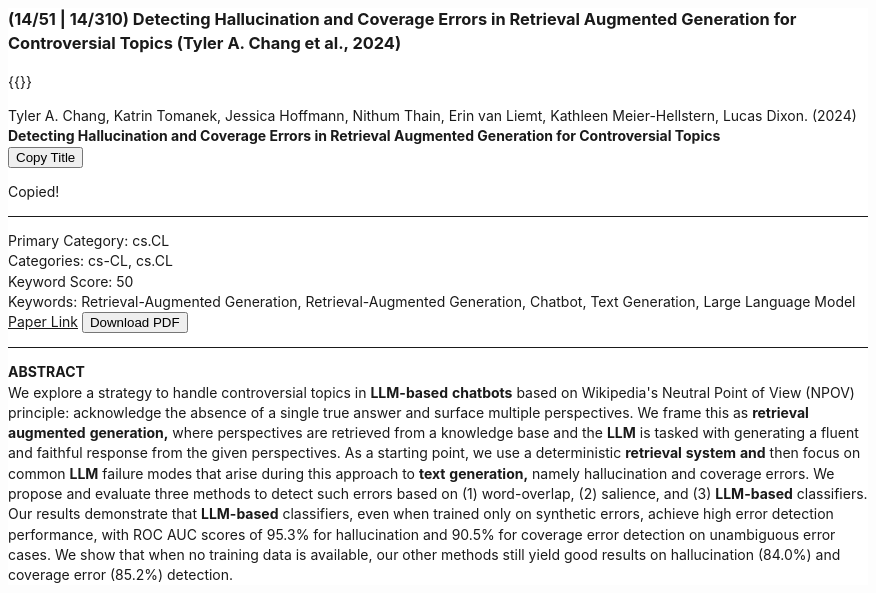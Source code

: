 
### (14/51 | 14/310) Detecting Hallucination and Coverage Errors in Retrieval Augmented Generation for Controversial Topics (Tyler A. Chang et al., 2024)

{{<citation>}}

Tyler A. Chang, Katrin Tomanek, Jessica Hoffmann, Nithum Thain, Erin van Liemt, Kathleen Meier-Hellstern, Lucas Dixon. (2024)  
**Detecting Hallucination and Coverage Errors in Retrieval Augmented Generation for Controversial Topics**
<br/>
<button class="copy-to-clipboard" title="Detecting Hallucination and Coverage Errors in Retrieval Augmented Generation for Controversial Topics" index=14>
  <span class="copy-to-clipboard-item">Copy Title<span>
</button>
<div class="toast toast-copied toast-index-14 align-items-center text-bg-secondary border-0 position-absolute top-0 end-0" role="alert" aria-live="assertive" aria-atomic="true">
  <div class="d-flex">
    <div class="toast-body">
      Copied!
    </div>
  </div>
</div>

---
Primary Category: cs.CL  
Categories: cs-CL, cs.CL  
Keyword Score: 50  
Keywords: Retrieval-Augmented Generation, Retrieval-Augmented Generation, Chatbot, Text Generation, Large Language Model  
<a type="button" class="btn btn-outline-primary" href="http://arxiv.org/abs/2403.08904v1" target="_blank" >Paper Link</a>
<button type="button" class="btn btn-outline-primary download-pdf" url="https://arxiv.org/pdf/2403.08904v1.pdf" filename="2403.08904v1.pdf">Download PDF</button>

---


**ABSTRACT**  
We explore a strategy to handle controversial topics in <b>LLM-based</b> <b>chatbots</b> based on Wikipedia's Neutral Point of View (NPOV) principle: acknowledge the absence of a single true answer and surface multiple perspectives. We frame this as <b>retrieval</b> <b>augmented</b> <b>generation,</b> where perspectives are retrieved from a knowledge base and the <b>LLM</b> is tasked with generating a fluent and faithful response from the given perspectives. As a starting point, we use a deterministic <b>retrieval</b> <b>system</b> <b>and</b> then focus on common <b>LLM</b> failure modes that arise during this approach to <b>text</b> <b>generation,</b> namely hallucination and coverage errors. We propose and evaluate three methods to detect such errors based on (1) word-overlap, (2) salience, and (3) <b>LLM-based</b> classifiers. Our results demonstrate that <b>LLM-based</b> classifiers, even when trained only on synthetic errors, achieve high error detection performance, with ROC AUC scores of 95.3% for hallucination and 90.5% for coverage error detection on unambiguous error cases. We show that when no training data is available, our other methods still yield good results on hallucination (84.0%) and coverage error (85.2%) detection.
